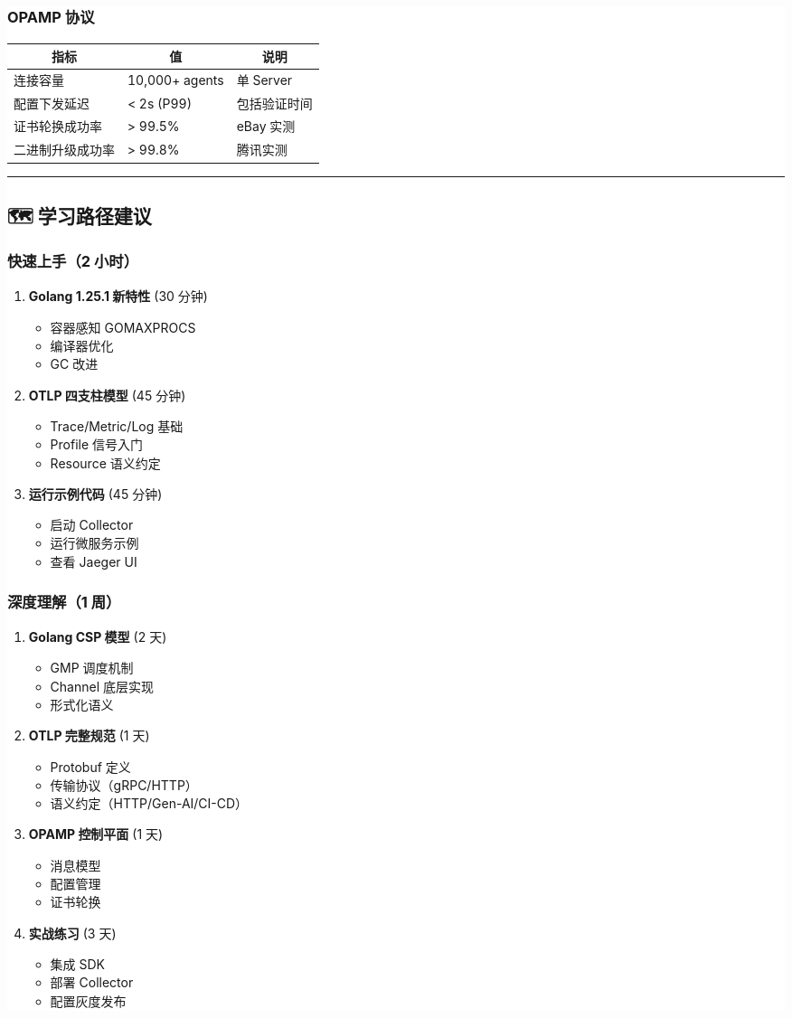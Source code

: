 ### OPAMP 协议

| 指标 | 值 | 说明 |
|-----|-----|------|
| 连接容量 | 10,000+ agents | 单 Server |
| 配置下发延迟 | < 2s (P99) | 包括验证时间 |
| 证书轮换成功率 | > 99.5% | eBay 实测 |
| 二进制升级成功率 | > 99.8% | 腾讯实测 |

---

## 🗺️ 学习路径建议

### 快速上手（2 小时）

1. **Golang 1.25.1 新特性** (30 分钟)
   - 容器感知 GOMAXPROCS
   - 编译器优化
   - GC 改进

2. **OTLP 四支柱模型** (45 分钟)
   - Trace/Metric/Log 基础
   - Profile 信号入门
   - Resource 语义约定

3. **运行示例代码** (45 分钟)
   - 启动 Collector
   - 运行微服务示例
   - 查看 Jaeger UI

### 深度理解（1 周）

1. **Golang CSP 模型** (2 天)
   - GMP 调度机制
   - Channel 底层实现
   - 形式化语义

2. **OTLP 完整规范** (1 天)
   - Protobuf 定义
   - 传输协议（gRPC/HTTP）
   - 语义约定（HTTP/Gen-AI/CI-CD）

3. **OPAMP 控制平面** (1 天)
   - 消息模型
   - 配置管理
   - 证书轮换

4. **实战练习** (3 天)
   - 集成 SDK
   - 部署 Collector
   - 配置灰度发布
